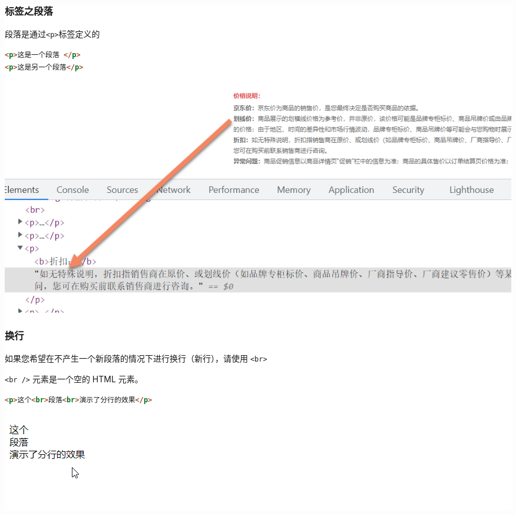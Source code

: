 

### 标签之段落

段落是通过`<p>`标签定义的

```html
<p>这是一个段落 </p> 
<p>这是另一个段落</p>
```



![image-20211017125215977](imgs\image-20211017125215977.png)



### 换行

如果您希望在不产生一个新段落的情况下进行换行（新行），请使用 `<br>`

`<br />` 元素是一个空的 HTML 元素。

```html
<p>这个<br>段落<br>演示了分行的效果</p>
```

![image-20211014175748915](imgs\image-20211014175748915.png)
